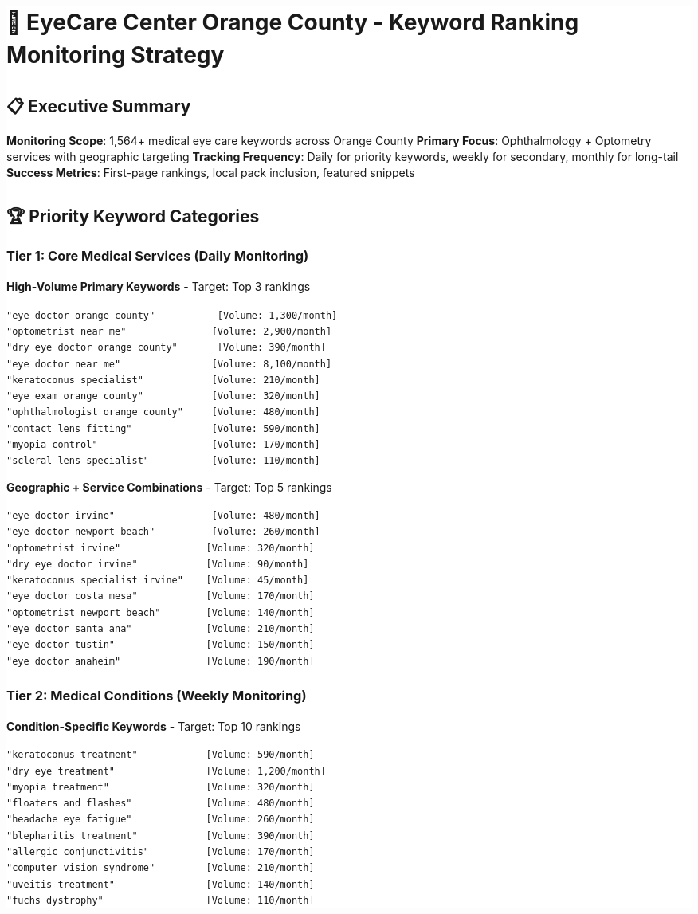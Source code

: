 # 🎯 EyeCare Center Orange County - Keyword Ranking Monitoring Strategy

## 📋 Executive Summary

**Monitoring Scope**: 1,564+ medical eye care keywords across Orange County
**Primary Focus**: Ophthalmology + Optometry services with geographic targeting
**Tracking Frequency**: Daily for priority keywords, weekly for secondary, monthly for long-tail
**Success Metrics**: First-page rankings, local pack inclusion, featured snippets

## 🏆 Priority Keyword Categories

### Tier 1: Core Medical Services (Daily Monitoring)

**High-Volume Primary Keywords** - Target: Top 3 rankings
```
"eye doctor orange county"           [Volume: 1,300/month]
"optometrist near me"               [Volume: 2,900/month]
"dry eye doctor orange county"       [Volume: 390/month]
"eye doctor near me"                [Volume: 8,100/month]
"keratoconus specialist"            [Volume: 210/month]
"eye exam orange county"            [Volume: 320/month]
"ophthalmologist orange county"     [Volume: 480/month]
"contact lens fitting"              [Volume: 590/month]
"myopia control"                    [Volume: 170/month]
"scleral lens specialist"           [Volume: 110/month]
```

**Geographic + Service Combinations** - Target: Top 5 rankings
```
"eye doctor irvine"                 [Volume: 480/month]
"eye doctor newport beach"          [Volume: 260/month]
"optometrist irvine"               [Volume: 320/month]
"dry eye doctor irvine"            [Volume: 90/month]
"keratoconus specialist irvine"    [Volume: 45/month]
"eye doctor costa mesa"            [Volume: 170/month]
"optometrist newport beach"        [Volume: 140/month]
"eye doctor santa ana"             [Volume: 210/month]
"eye doctor tustin"                [Volume: 150/month]
"eye doctor anaheim"               [Volume: 190/month]
```

### Tier 2: Medical Conditions (Weekly Monitoring)

**Condition-Specific Keywords** - Target: Top 10 rankings
```
"keratoconus treatment"            [Volume: 590/month]
"dry eye treatment"                [Volume: 1,200/month]
"myopia treatment"                 [Volume: 320/month]
"floaters and flashes"             [Volume: 480/month]
"headache eye fatigue"             [Volume: 260/month]
"blepharitis treatment"            [Volume: 390/month]
"allergic conjunctivitis"          [Volume: 170/month]
"computer vision syndrome"         [Volume: 210/month]
"uveitis treatment"                [Volume: 140/month]
"fuchs dystrophy"                  [Volume: 110/month]
```

